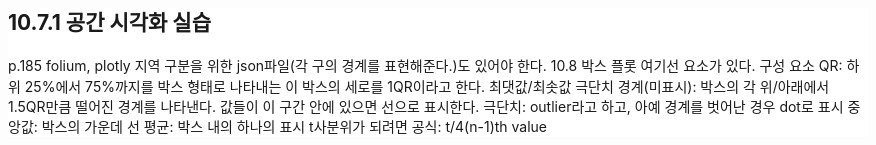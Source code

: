 

## 10.7.1 공간 시각화 실습 
p.185
folium, plotly
지역 구분을 위한 json파일(각 구의 경계를 표현해준다.)도 있어야 한다.
10.8 박스 플롯
여기선 요소가 있다. 
구성 요소
	QR: 하위 25%에서 75%까지를 박스 형태로 나타내는 이 박스의 세로를 1QR이라고 한다.
	최댓값/최솟값 극단치 경계(미표시): 박스의 각 위/아래에서 1.5QR만큼 떨어진 경계를 나타낸다. 값들이 이 구간 안에 있으면 선으로 표시한다.
	극단치: outlier라고 하고, 아예 경계를 벗어난 경우 dot로 표시
	중앙값: 박스의 가운데 선 
	평균: 박스 내의 하나의 표시
	t사분위가 되려면 공식: t/4(n-1)th value
